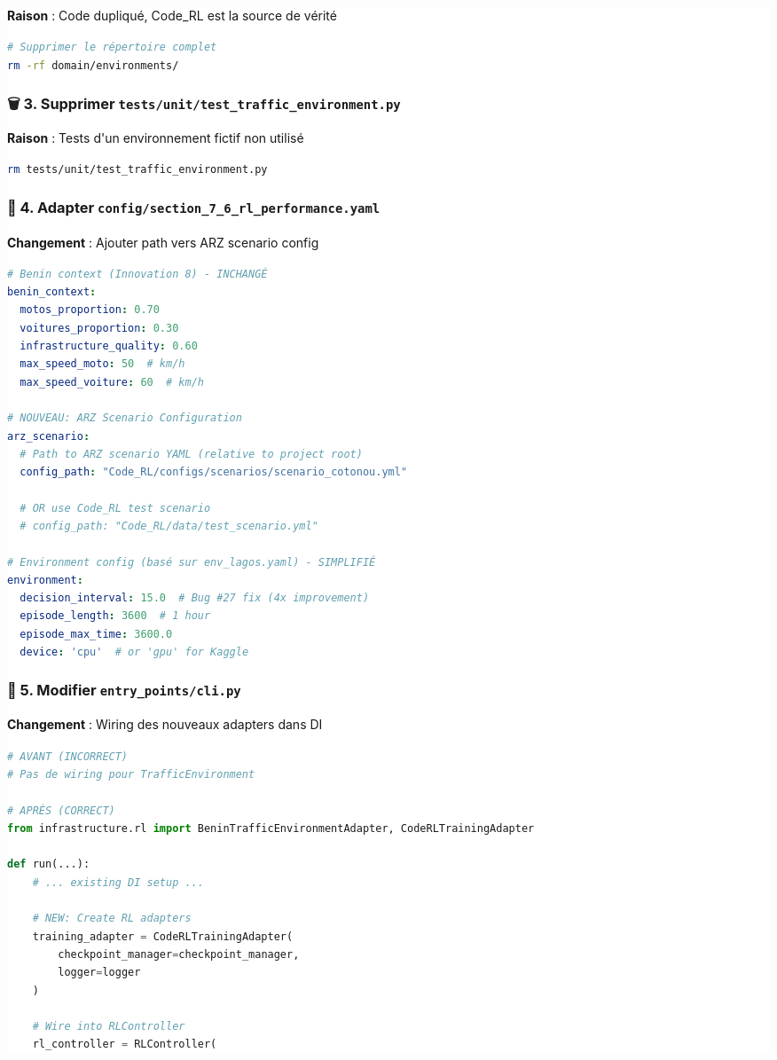 **Raison** : Code dupliqué, Code_RL est la source de vérité

```bash
# Supprimer le répertoire complet
rm -rf domain/environments/
```

### 🗑️ 3. Supprimer `tests/unit/test_traffic_environment.py`

**Raison** : Tests d'un environnement fictif non utilisé

```bash
rm tests/unit/test_traffic_environment.py
```

### 📝 4. Adapter `config/section_7_6_rl_performance.yaml`

**Changement** : Ajouter path vers ARZ scenario config

```yaml
# Benin context (Innovation 8) - INCHANGÉ
benin_context:
  motos_proportion: 0.70
  voitures_proportion: 0.30
  infrastructure_quality: 0.60
  max_speed_moto: 50  # km/h
  max_speed_voiture: 60  # km/h

# NOUVEAU: ARZ Scenario Configuration
arz_scenario:
  # Path to ARZ scenario YAML (relative to project root)
  config_path: "Code_RL/configs/scenarios/scenario_cotonou.yml"
  
  # OR use Code_RL test scenario
  # config_path: "Code_RL/data/test_scenario.yml"

# Environment config (basé sur env_lagos.yaml) - SIMPLIFIÉ
environment:
  decision_interval: 15.0  # Bug #27 fix (4x improvement)
  episode_length: 3600  # 1 hour
  episode_max_time: 3600.0
  device: 'cpu'  # or 'gpu' for Kaggle
```

### 🔌 5. Modifier `entry_points/cli.py`

**Changement** : Wiring des nouveaux adapters dans DI

```python
# AVANT (INCORRECT)
# Pas de wiring pour TrafficEnvironment

# APRÈS (CORRECT)
from infrastructure.rl import BeninTrafficEnvironmentAdapter, CodeRLTrainingAdapter

def run(...):
    # ... existing DI setup ...
    
    # NEW: Create RL adapters
    training_adapter = CodeRLTrainingAdapter(
        checkpoint_manager=checkpoint_manager,
        logger=logger
    )
    
    # Wire into RLController
    rl_controller = RLController(
```